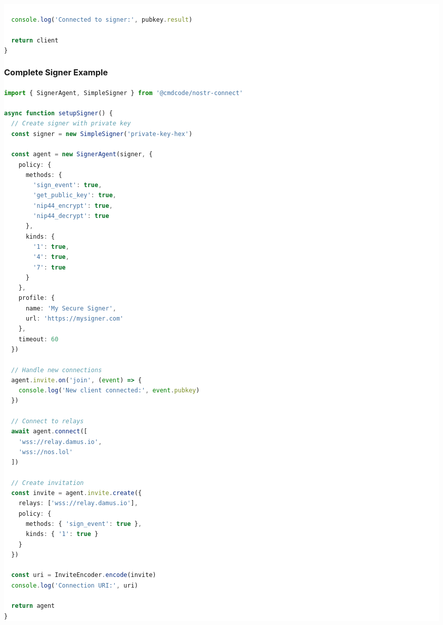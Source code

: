 ```typescript

  console.log('Connected to signer:', pubkey.result)
  
  return client
}
```

### Complete Signer Example

```typescript
import { SignerAgent, SimpleSigner } from '@cmdcode/nostr-connect'

async function setupSigner() {
  // Create signer with private key
  const signer = new SimpleSigner('private-key-hex')
  
  const agent = new SignerAgent(signer, {
    policy: {
      methods: {
        'sign_event': true,
        'get_public_key': true,
        'nip44_encrypt': true,
        'nip44_decrypt': true
      },
      kinds: {
        '1': true,
        '4': true,
        '7': true
      }
    },
    profile: {
      name: 'My Secure Signer',
      url: 'https://mysigner.com'
    },
    timeout: 60
  })

  // Handle new connections
  agent.invite.on('join', (event) => {
    console.log('New client connected:', event.pubkey)
  })

  // Connect to relays
  await agent.connect([
    'wss://relay.damus.io',
    'wss://nos.lol'
  ])

  // Create invitation
  const invite = agent.invite.create({
    relays: ['wss://relay.damus.io'],
    policy: {
      methods: { 'sign_event': true },
      kinds: { '1': true }
    }
  })

  const uri = InviteEncoder.encode(invite)
  console.log('Connection URI:', uri)

  return agent
}
```
